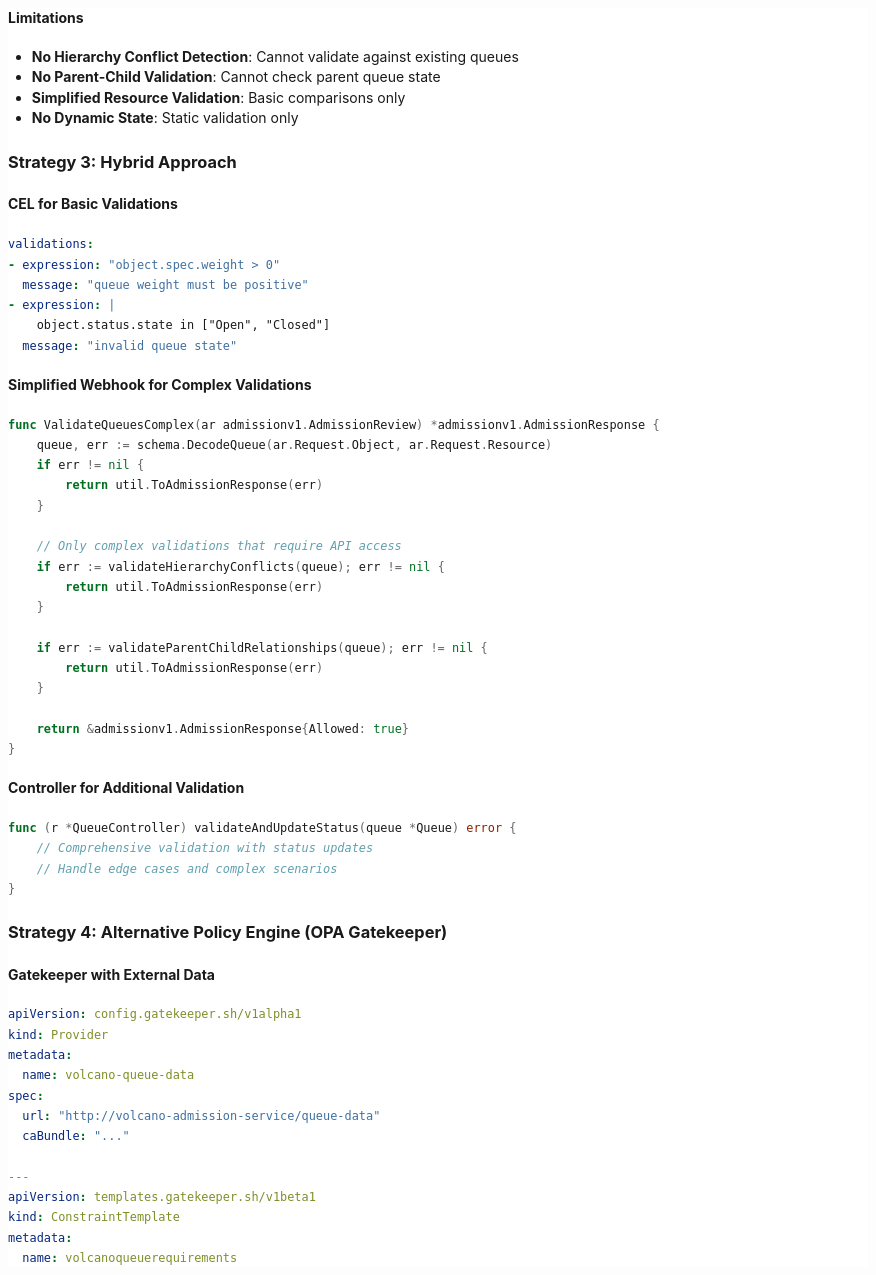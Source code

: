 #### Limitations
- **No Hierarchy Conflict Detection**: Cannot validate against existing queues
- **No Parent-Child Validation**: Cannot check parent queue state
- **Simplified Resource Validation**: Basic comparisons only
- **No Dynamic State**: Static validation only

### Strategy 3: Hybrid Approach

#### CEL for Basic Validations
```yaml
validations:
- expression: "object.spec.weight > 0"
  message: "queue weight must be positive"
- expression: |
    object.status.state in ["Open", "Closed"]
  message: "invalid queue state"
```

#### Simplified Webhook for Complex Validations
```go
func ValidateQueuesComplex(ar admissionv1.AdmissionReview) *admissionv1.AdmissionResponse {
    queue, err := schema.DecodeQueue(ar.Request.Object, ar.Request.Resource)
    if err != nil {
        return util.ToAdmissionResponse(err)
    }
    
    // Only complex validations that require API access
    if err := validateHierarchyConflicts(queue); err != nil {
        return util.ToAdmissionResponse(err)
    }
    
    if err := validateParentChildRelationships(queue); err != nil {
        return util.ToAdmissionResponse(err)
    }
    
    return &admissionv1.AdmissionResponse{Allowed: true}
}
```

#### Controller for Additional Validation
```go
func (r *QueueController) validateAndUpdateStatus(queue *Queue) error {
    // Comprehensive validation with status updates
    // Handle edge cases and complex scenarios
}
```

### Strategy 4: Alternative Policy Engine (OPA Gatekeeper)

#### Gatekeeper with External Data
```yaml
apiVersion: config.gatekeeper.sh/v1alpha1
kind: Provider
metadata:
  name: volcano-queue-data
spec:
  url: "http://volcano-admission-service/queue-data"
  caBundle: "..."

---
apiVersion: templates.gatekeeper.sh/v1beta1
kind: ConstraintTemplate
metadata:
  name: volcanoqueuerequirements
```